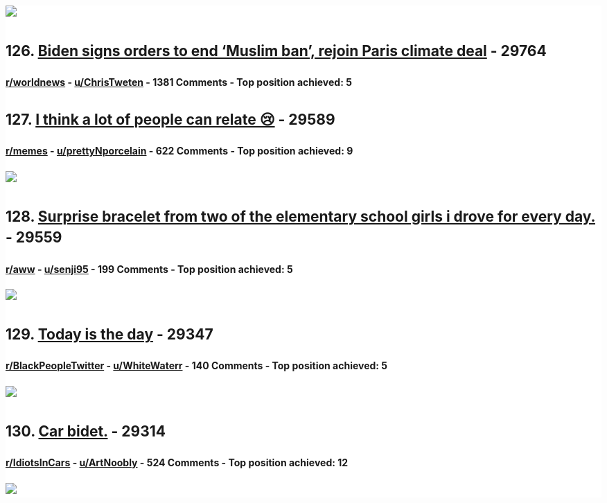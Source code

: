 <a href="https://i.redd.it/lq0e8gl8rkc61.jpg"><img src="https://b.thumbs.redditmedia.com/FN5eZsWNYhpucmT8X6BGJfGPeT0ITAcMbKVQbXo_RMg.jpg"></img></a>

## 126. [Biden signs orders to end ‘Muslim ban’, rejoin Paris climate deal](http://reddit.com/r/worldnews/comments/l1mzdj/biden_signs_orders_to_end_muslim_ban_rejoin_paris/) - 29764
#### [r/worldnews](http://reddit.com/r/worldnews) - [u/ChrisTweten](http://reddit.com/u/ChrisTweten) - 1381 Comments - Top position achieved: 5

## 127. [I think a lot of people can relate 😢](http://reddit.com/r/memes/comments/l15eu1/i_think_a_lot_of_people_can_relate/) - 29589
#### [r/memes](http://reddit.com/r/memes) - [u/prettyNporcelain](http://reddit.com/u/prettyNporcelain) - 622 Comments - Top position achieved: 9

<a href="https://i.redd.it/iqavilnmbgc61.jpg"><img src="https://b.thumbs.redditmedia.com/eTfqeJAEGf4bi6GXOod_MkYpHNxTLc6PHivDohcuuvc.jpg"></img></a>

## 128. [Surprise bracelet from two of the elementary school girls i drove for every day.](http://reddit.com/r/aww/comments/l1bg42/surprise_bracelet_from_two_of_the_elementary/) - 29559
#### [r/aww](http://reddit.com/r/aww) - [u/senji95](http://reddit.com/u/senji95) - 199 Comments - Top position achieved: 5

<a href="https://i.redd.it/5416sjjqaic61.jpg"><img src="https://b.thumbs.redditmedia.com/po40cNNizzYtzBy8mD3En62eUWly5FutMwEfnXZnoic.jpg"></img></a>

## 129. [Today is the day](http://reddit.com/r/BlackPeopleTwitter/comments/l1as7q/today_is_the_day/) - 29347
#### [r/BlackPeopleTwitter](http://reddit.com/r/BlackPeopleTwitter) - [u/WhiteWaterr](http://reddit.com/u/WhiteWaterr) - 140 Comments - Top position achieved: 5

<a href="https://i.redd.it/7f1uefvm4ic61.jpg"><img src="https://b.thumbs.redditmedia.com/gRBRyceq975w8_j35EwRao_4P0W7rxlULtRYN6Ufpog.jpg"></img></a>

## 130. [Car bidet.](http://reddit.com/r/IdiotsInCars/comments/l19s47/car_bidet/) - 29314
#### [r/IdiotsInCars](http://reddit.com/r/IdiotsInCars) - [u/ArtNoobly](http://reddit.com/u/ArtNoobly) - 524 Comments - Top position achieved: 12

<a href="https://v.redd.it/rxy9frivuhc61"><img src="https://b.thumbs.redditmedia.com/S4pEW1CQuL6icPuT-HxGOnS68U71ORnOblnzXTt66Dc.jpg"></img></a>

